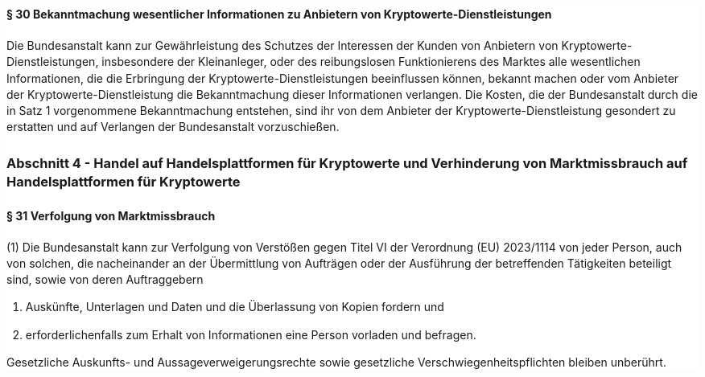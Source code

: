 
#### § 30 Bekanntmachung wesentlicher Informationen zu Anbietern von Kryptowerte-Dienstleistungen

Die Bundesanstalt kann zur Gewährleistung des Schutzes der Interessen der Kunden von Anbietern von Kryptowerte-Dienstleistungen, insbesondere der Kleinanleger, oder des reibungslosen Funktionierens des Marktes alle wesentlichen Informationen, die die Erbringung der Kryptowerte-Dienstleistungen beeinflussen können, bekannt machen oder vom Anbieter der Kryptowerte-Dienstleistung die Bekanntmachung dieser Informationen verlangen. Die Kosten, die der Bundesanstalt durch die in Satz 1 vorgenommene Bekanntmachung entstehen, sind ihr von dem Anbieter der Kryptowerte-Dienstleistung gesondert zu erstatten und auf Verlangen der Bundesanstalt vorzuschießen.


### Abschnitt 4 - Handel auf Handelsplattformen für Kryptowerte und Verhinderung von Marktmissbrauch auf Handelsplattformen für Kryptowerte


#### § 31 Verfolgung von Marktmissbrauch

(1) Die Bundesanstalt kann zur Verfolgung von Verstößen gegen Titel VI der Verordnung (EU) 2023/1114 von jeder Person, auch von solchen, die nacheinander an der Übermittlung von Aufträgen oder der Ausführung der betreffenden Tätigkeiten beteiligt sind, sowie von deren Auftraggebern

1.  Auskünfte, Unterlagen und Daten und die Überlassung von Kopien fordern und


2.  erforderlichenfalls zum Erhalt von Informationen eine Person vorladen und befragen.



Gesetzliche Auskunfts- und Aussageverweigerungsrechte sowie gesetzliche Verschwiegenheitspflichten bleiben unberührt.

